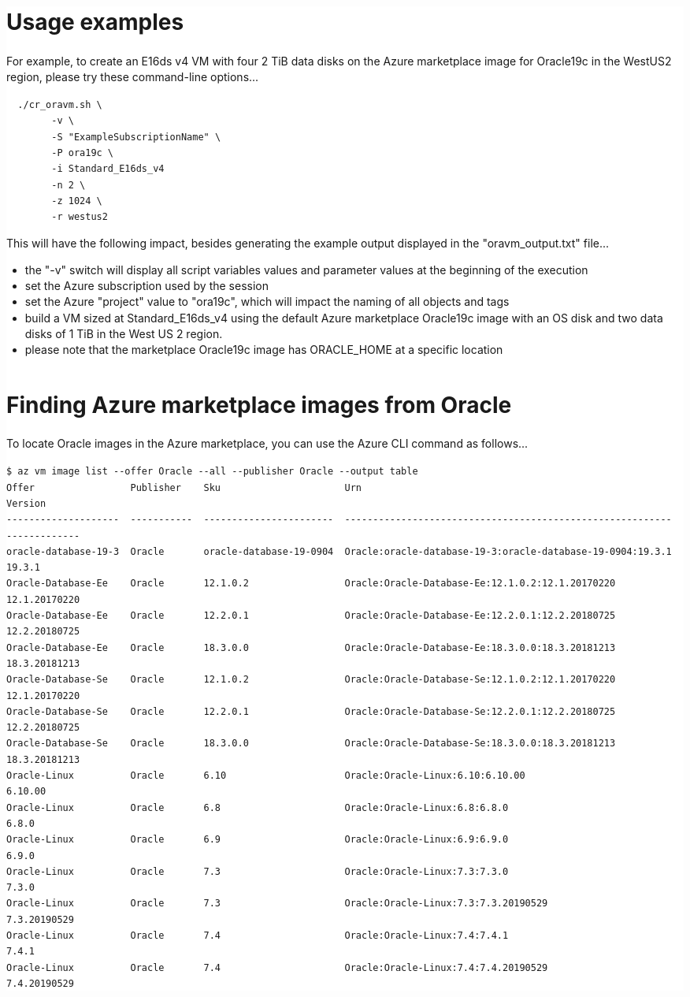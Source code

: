 # Usage examples

For example, to create an E16ds v4 VM with four 2 TiB data disks on the Azure marketplace image for Oracle19c in the WestUS2 region, please try these command-line options...

      ./cr_oravm.sh \
            -v \
            -S "ExampleSubscriptionName" \
            -P ora19c \
            -i Standard_E16ds_v4 
            -n 2 \
            -z 1024 \
            -r westus2

This will have the following impact, besides generating the example output displayed in the "oravm_output.txt" file...

 - the "-v" switch will display all script variables values and parameter values at the beginning of the execution
 - set the Azure subscription used by the session
 - set the Azure "project" value to "ora19c", which will impact the naming of all objects and tags
 - build a VM sized at Standard_E16ds_v4 using the default Azure marketplace Oracle19c image with an OS disk and two data disks of 1 TiB in the West US 2 region.
 - please note that the marketplace Oracle19c image has ORACLE_HOME at a specific location

# Finding Azure marketplace images from Oracle

To locate Oracle images in the Azure marketplace, you can use the Azure CLI command as follows...

    $ az vm image list --offer Oracle --all --publisher Oracle --output table
    Offer                 Publisher    Sku                      Urn                                                         Version
    --------------------  -----------  -----------------------  ----------------------------------------------------------  -------------
    oracle-database-19-3  Oracle       oracle-database-19-0904  Oracle:oracle-database-19-3:oracle-database-19-0904:19.3.1  19.3.1
    Oracle-Database-Ee    Oracle       12.1.0.2                 Oracle:Oracle-Database-Ee:12.1.0.2:12.1.20170220            12.1.20170220
    Oracle-Database-Ee    Oracle       12.2.0.1                 Oracle:Oracle-Database-Ee:12.2.0.1:12.2.20180725            12.2.20180725
    Oracle-Database-Ee    Oracle       18.3.0.0                 Oracle:Oracle-Database-Ee:18.3.0.0:18.3.20181213            18.3.20181213
    Oracle-Database-Se    Oracle       12.1.0.2                 Oracle:Oracle-Database-Se:12.1.0.2:12.1.20170220            12.1.20170220
    Oracle-Database-Se    Oracle       12.2.0.1                 Oracle:Oracle-Database-Se:12.2.0.1:12.2.20180725            12.2.20180725
    Oracle-Database-Se    Oracle       18.3.0.0                 Oracle:Oracle-Database-Se:18.3.0.0:18.3.20181213            18.3.20181213
    Oracle-Linux          Oracle       6.10                     Oracle:Oracle-Linux:6.10:6.10.00                            6.10.00
    Oracle-Linux          Oracle       6.8                      Oracle:Oracle-Linux:6.8:6.8.0                               6.8.0
    Oracle-Linux          Oracle       6.9                      Oracle:Oracle-Linux:6.9:6.9.0                               6.9.0
    Oracle-Linux          Oracle       7.3                      Oracle:Oracle-Linux:7.3:7.3.0                               7.3.0
    Oracle-Linux          Oracle       7.3                      Oracle:Oracle-Linux:7.3:7.3.20190529                        7.3.20190529
    Oracle-Linux          Oracle       7.4                      Oracle:Oracle-Linux:7.4:7.4.1                               7.4.1
    Oracle-Linux          Oracle       7.4                      Oracle:Oracle-Linux:7.4:7.4.20190529                        7.4.20190529